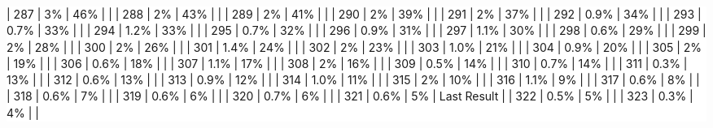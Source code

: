| 287 | 3% | 46% |  |
| 288 | 2% | 43% |  |
| 289 | 2% | 41% |  |
| 290 | 2% | 39% |  |
| 291 | 2% | 37% |  |
| 292 | 0.9% | 34% |  |
| 293 | 0.7% | 33% |  |
| 294 | 1.2% | 33% |  |
| 295 | 0.7% | 32% |  |
| 296 | 0.9% | 31% |  |
| 297 | 1.1% | 30% |  |
| 298 | 0.6% | 29% |  |
| 299 | 2% | 28% |  |
| 300 | 2% | 26% |  |
| 301 | 1.4% | 24% |  |
| 302 | 2% | 23% |  |
| 303 | 1.0% | 21% |  |
| 304 | 0.9% | 20% |  |
| 305 | 2% | 19% |  |
| 306 | 0.6% | 18% |  |
| 307 | 1.1% | 17% |  |
| 308 | 2% | 16% |  |
| 309 | 0.5% | 14% |  |
| 310 | 0.7% | 14% |  |
| 311 | 0.3% | 13% |  |
| 312 | 0.6% | 13% |  |
| 313 | 0.9% | 12% |  |
| 314 | 1.0% | 11% |  |
| 315 | 2% | 10% |  |
| 316 | 1.1% | 9% |  |
| 317 | 0.6% | 8% |  |
| 318 | 0.6% | 7% |  |
| 319 | 0.6% | 6% |  |
| 320 | 0.7% | 6% |  |
| 321 | 0.6% | 5% | Last Result |
| 322 | 0.5% | 5% |  |
| 323 | 0.3% | 4% |  |